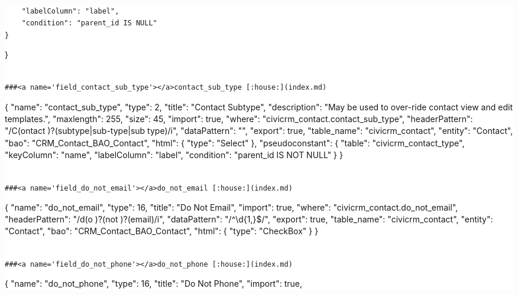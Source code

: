         "labelColumn": "label",
        "condition": "parent_id IS NULL"
    }
}
```

###<a name='field_contact_sub_type'></a>contact_sub_type [:house:](index.md)

```
{
    "name": "contact_sub_type",
    "type": 2,
    "title": "Contact Subtype",
    "description": "May be used to over-ride contact view and edit templates.",
    "maxlength": 255,
    "size": 45,
    "import": true,
    "where": "civicrm_contact.contact_sub_type",
    "headerPattern": "\/C(ontact )?(subtype|sub-type|sub type)\/i",
    "dataPattern": "",
    "export": true,
    "table_name": "civicrm_contact",
    "entity": "Contact",
    "bao": "CRM_Contact_BAO_Contact",
    "html": {
        "type": "Select"
    },
    "pseudoconstant": {
        "table": "civicrm_contact_type",
        "keyColumn": "name",
        "labelColumn": "label",
        "condition": "parent_id IS NOT NULL"
    }
}
```

###<a name='field_do_not_email'></a>do_not_email [:house:](index.md)

```
{
    "name": "do_not_email",
    "type": 16,
    "title": "Do Not Email",
    "import": true,
    "where": "civicrm_contact.do_not_email",
    "headerPattern": "\/d(o )?(not )?(email)\/i",
    "dataPattern": "\/^\\d{1,}$\/",
    "export": true,
    "table_name": "civicrm_contact",
    "entity": "Contact",
    "bao": "CRM_Contact_BAO_Contact",
    "html": {
        "type": "CheckBox"
    }
}
```

###<a name='field_do_not_phone'></a>do_not_phone [:house:](index.md)

```
{
    "name": "do_not_phone",
    "type": 16,
    "title": "Do Not Phone",
    "import": true,